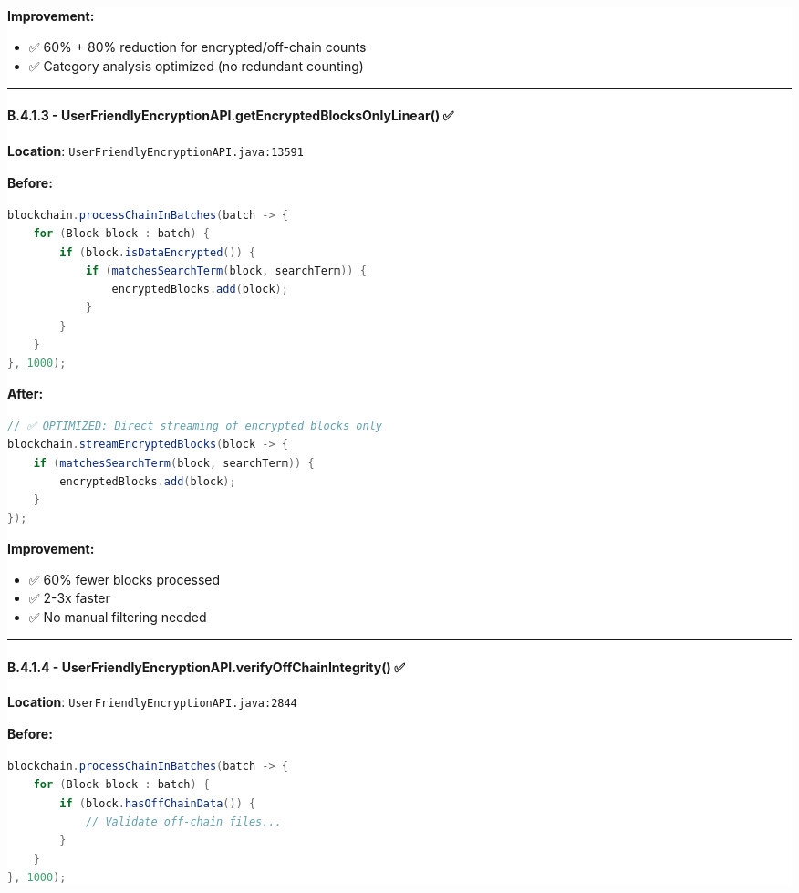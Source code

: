 **Improvement:**
- ✅ 60% + 80% reduction for encrypted/off-chain counts
- ✅ Category analysis optimized (no redundant counting)

---

#### **B.4.1.3 - UserFriendlyEncryptionAPI.getEncryptedBlocksOnlyLinear()** ✅
**Location**: `UserFriendlyEncryptionAPI.java:13591`

**Before:**
```java
blockchain.processChainInBatches(batch -> {
    for (Block block : batch) {
        if (block.isDataEncrypted()) {
            if (matchesSearchTerm(block, searchTerm)) {
                encryptedBlocks.add(block);
            }
        }
    }
}, 1000);
```

**After:**
```java
// ✅ OPTIMIZED: Direct streaming of encrypted blocks only
blockchain.streamEncryptedBlocks(block -> {
    if (matchesSearchTerm(block, searchTerm)) {
        encryptedBlocks.add(block);
    }
});
```

**Improvement:**
- ✅ 60% fewer blocks processed
- ✅ 2-3x faster
- ✅ No manual filtering needed

---

#### **B.4.1.4 - UserFriendlyEncryptionAPI.verifyOffChainIntegrity()** ✅
**Location**: `UserFriendlyEncryptionAPI.java:2844`

**Before:**
```java
blockchain.processChainInBatches(batch -> {
    for (Block block : batch) {
        if (block.hasOffChainData()) {
            // Validate off-chain files...
        }
    }
}, 1000);
```
